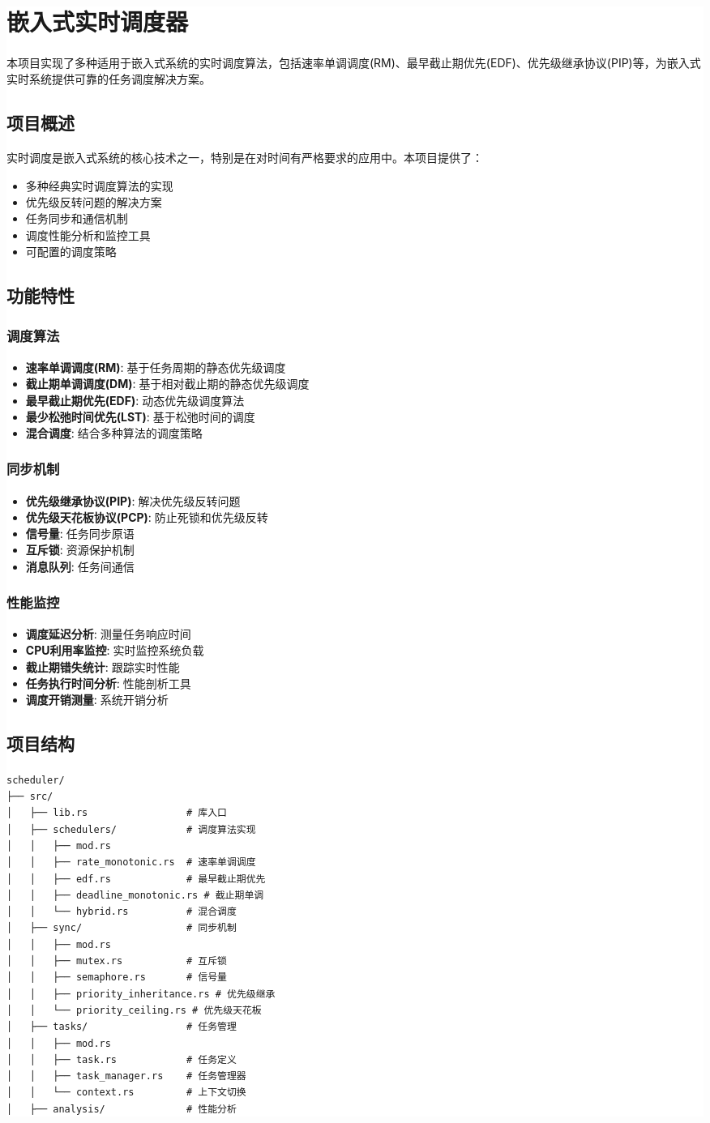 # 嵌入式实时调度器

本项目实现了多种适用于嵌入式系统的实时调度算法，包括速率单调调度(RM)、最早截止期优先(EDF)、优先级继承协议(PIP)等，为嵌入式实时系统提供可靠的任务调度解决方案。

## 项目概述

实时调度是嵌入式系统的核心技术之一，特别是在对时间有严格要求的应用中。本项目提供了：

- 多种经典实时调度算法的实现
- 优先级反转问题的解决方案
- 任务同步和通信机制
- 调度性能分析和监控工具
- 可配置的调度策略

## 功能特性

### 调度算法
- **速率单调调度(RM)**: 基于任务周期的静态优先级调度
- **截止期单调调度(DM)**: 基于相对截止期的静态优先级调度
- **最早截止期优先(EDF)**: 动态优先级调度算法
- **最少松弛时间优先(LST)**: 基于松弛时间的调度
- **混合调度**: 结合多种算法的调度策略

### 同步机制
- **优先级继承协议(PIP)**: 解决优先级反转问题
- **优先级天花板协议(PCP)**: 防止死锁和优先级反转
- **信号量**: 任务同步原语
- **互斥锁**: 资源保护机制
- **消息队列**: 任务间通信

### 性能监控
- **调度延迟分析**: 测量任务响应时间
- **CPU利用率监控**: 实时监控系统负载
- **截止期错失统计**: 跟踪实时性能
- **任务执行时间分析**: 性能剖析工具
- **调度开销测量**: 系统开销分析

## 项目结构

```
scheduler/
├── src/
│   ├── lib.rs                 # 库入口
│   ├── schedulers/            # 调度算法实现
│   │   ├── mod.rs
│   │   ├── rate_monotonic.rs  # 速率单调调度
│   │   ├── edf.rs             # 最早截止期优先
│   │   ├── deadline_monotonic.rs # 截止期单调
│   │   └── hybrid.rs          # 混合调度
│   ├── sync/                  # 同步机制
│   │   ├── mod.rs
│   │   ├── mutex.rs           # 互斥锁
│   │   ├── semaphore.rs       # 信号量
│   │   ├── priority_inheritance.rs # 优先级继承
│   │   └── priority_ceiling.rs # 优先级天花板
│   ├── tasks/                 # 任务管理
│   │   ├── mod.rs
│   │   ├── task.rs            # 任务定义
│   │   ├── task_manager.rs    # 任务管理器
│   │   └── context.rs         # 上下文切换
│   ├── analysis/              # 性能分析
```